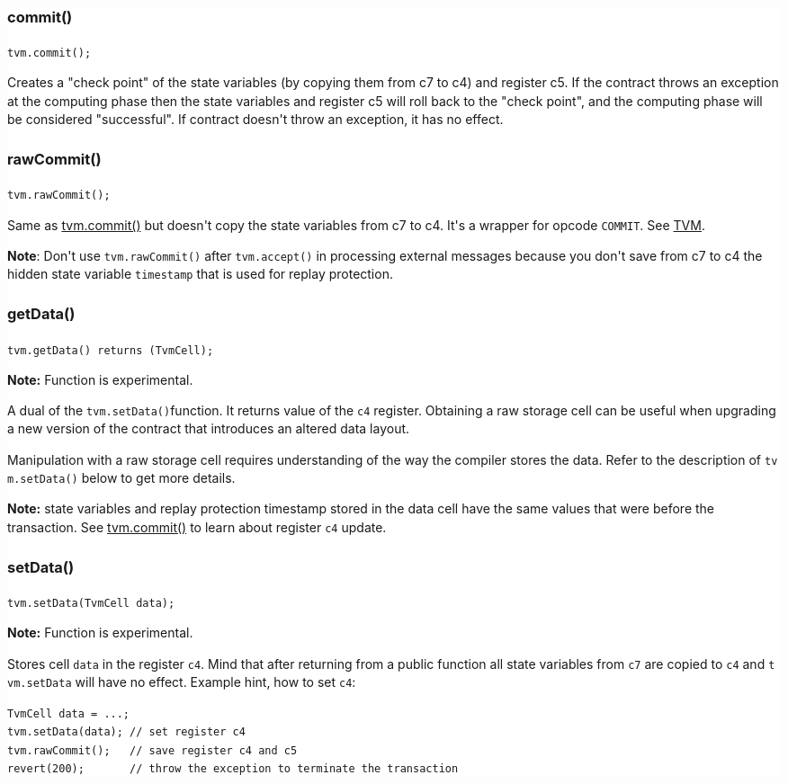 ### commit()

```solidity
tvm.commit();
```

Creates a "check point" of the state variables (by copying them from c7 to c4) and register c5. If the contract throws an exception at the computing phase then the state variables and register c5 will roll back to the "check point", and the computing phase will be considered "successful". If contract doesn't throw an exception, it has no effect.

### rawCommit()

```solidity
tvm.rawCommit();
```

Same as [tvm.commit()](tvm-namespace.md#commit) but doesn't copy the state variables from c7 to c4. It's a wrapper for opcode `COMMIT`. See [TVM](https://broxus.gitbook.io/threaded-virtual-machine/).

**Note**: Don't use `tvm.rawCommit()` after `tvm.accept()` in processing external messages because you don't save from c7 to c4 the hidden state variable `timestamp` that is used for replay protection.

### getData()

```solidity
tvm.getData() returns (TvmCell);
```

**Note:** Function is experimental.

A dual of the `tvm.setData()`function. It returns value of the `c4` register. Obtaining a raw storage cell can be useful when upgrading a new version of the contract that introduces an altered data layout.

Manipulation with a raw storage cell requires understanding of the way the compiler stores the data. Refer to the description of `tvm.setData()` below to get more details.

**Note:** state variables and replay protection timestamp stored in the data cell have the same values that were before the transaction. See [tvm.commit()](tvm-namespace.md#commit) to learn about register `c4` update.

### setData()

```solidity
tvm.setData(TvmCell data);
```

**Note:** Function is experimental.

Stores cell `data` in the register `c4`. Mind that after returning from a public function all state variables from `c7` are copied to `c4` and `tvm.setData` will have no effect. Example hint, how to set `c4`:

```solidity
TvmCell data = ...;
tvm.setData(data); // set register c4
tvm.rawCommit();   // save register c4 and c5
revert(200);       // throw the exception to terminate the transaction
```
